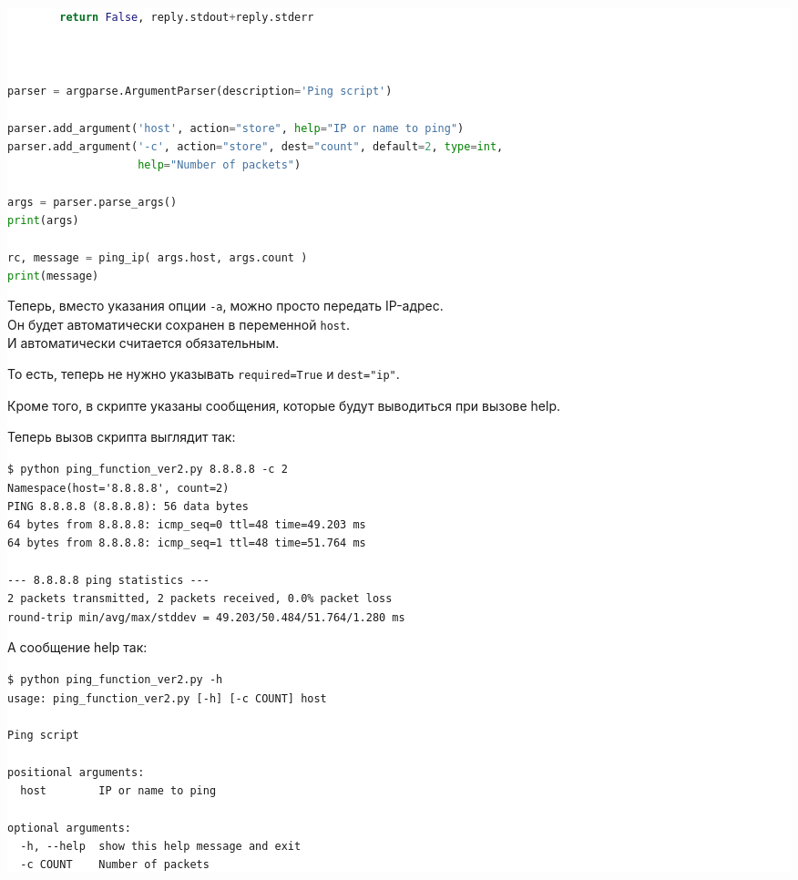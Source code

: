 ```python
        return False, reply.stdout+reply.stderr



parser = argparse.ArgumentParser(description='Ping script')

parser.add_argument('host', action="store", help="IP or name to ping")
parser.add_argument('-c', action="store", dest="count", default=2, type=int,
                    help="Number of packets")

args = parser.parse_args()
print(args)

rc, message = ping_ip( args.host, args.count )
print(message)
```

Теперь, вместо указания опции `-a`, можно просто передать IP-адрес.  
Он будет автоматически сохранен в переменной `host`.  
И автоматически считается обязательным.

То есть, теперь не нужно указывать `required=True` и `dest="ip"`.

Кроме того, в скрипте указаны сообщения, которые будут выводиться при вызове help.

Теперь вызов скрипта выглядит так:

```
$ python ping_function_ver2.py 8.8.8.8 -c 2
Namespace(host='8.8.8.8', count=2)
PING 8.8.8.8 (8.8.8.8): 56 data bytes
64 bytes from 8.8.8.8: icmp_seq=0 ttl=48 time=49.203 ms
64 bytes from 8.8.8.8: icmp_seq=1 ttl=48 time=51.764 ms

--- 8.8.8.8 ping statistics ---
2 packets transmitted, 2 packets received, 0.0% packet loss
round-trip min/avg/max/stddev = 49.203/50.484/51.764/1.280 ms
```

А сообщение help так:

```
$ python ping_function_ver2.py -h
usage: ping_function_ver2.py [-h] [-c COUNT] host

Ping script

positional arguments:
  host        IP or name to ping

optional arguments:
  -h, --help  show this help message and exit
  -c COUNT    Number of packets
```
